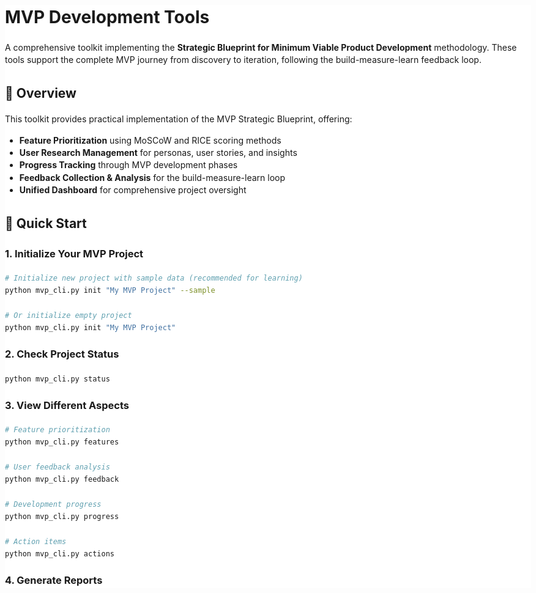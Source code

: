 # MVP Development Tools

A comprehensive toolkit implementing the **Strategic Blueprint for Minimum Viable Product Development** methodology. These tools support the complete MVP journey from discovery to iteration, following the build-measure-learn feedback loop.

## 🎯 Overview

This toolkit provides practical implementation of the MVP Strategic Blueprint, offering:

- **Feature Prioritization** using MoSCoW and RICE scoring methods
- **User Research Management** for personas, user stories, and insights
- **Progress Tracking** through MVP development phases
- **Feedback Collection & Analysis** for the build-measure-learn loop
- **Unified Dashboard** for comprehensive project oversight

## 🚀 Quick Start

### 1. Initialize Your MVP Project

```bash
# Initialize new project with sample data (recommended for learning)
python mvp_cli.py init "My MVP Project" --sample

# Or initialize empty project
python mvp_cli.py init "My MVP Project"
```

### 2. Check Project Status

```bash
python mvp_cli.py status
```

### 3. View Different Aspects

```bash
# Feature prioritization
python mvp_cli.py features

# User feedback analysis
python mvp_cli.py feedback

# Development progress
python mvp_cli.py progress

# Action items
python mvp_cli.py actions
```

### 4. Generate Reports
